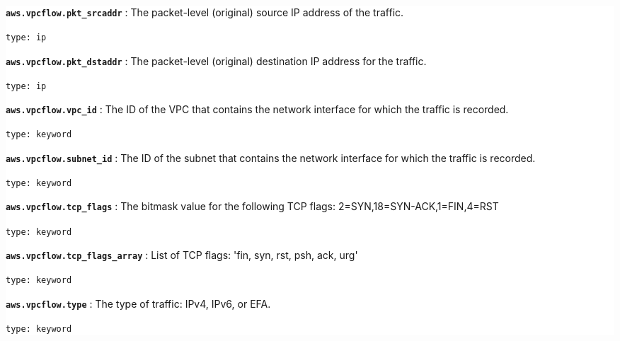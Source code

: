 
**`aws.vpcflow.pkt_srcaddr`**
:   The packet-level (original) source IP address of the traffic.

    type: ip


**`aws.vpcflow.pkt_dstaddr`**
:   The packet-level (original) destination IP address for the traffic.

    type: ip


**`aws.vpcflow.vpc_id`**
:   The ID of the VPC that contains the network interface for which the traffic is recorded.

    type: keyword


**`aws.vpcflow.subnet_id`**
:   The ID of the subnet that contains the network interface for which the traffic is recorded.

    type: keyword


**`aws.vpcflow.tcp_flags`**
:   The bitmask value for the following TCP flags: 2=SYN,18=SYN-ACK,1=FIN,4=RST

    type: keyword


**`aws.vpcflow.tcp_flags_array`**
:   List of TCP flags: 'fin, syn, rst, psh, ack, urg'

    type: keyword


**`aws.vpcflow.type`**
:   The type of traffic: IPv4, IPv6, or EFA.

    type: keyword


